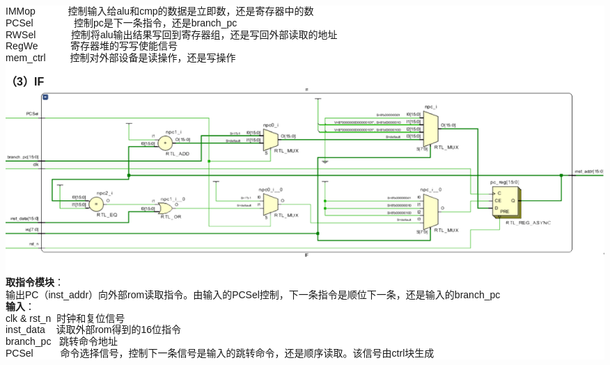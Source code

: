 <p style=" margin-top:0px; margin-bottom:0px; margin-left:0px; margin-right:0px; -qt-block-indent:0; text-indent:0px; line-height:120%;"><span style=" font-family:'Arial','sans-serif';">IMMop            </span>控制输入给<span style=" font-family:'Arial','sans-serif';">alu</span>和<span style=" font-family:'Arial','sans-serif';">cmp</span>的数据是立即数，还是寄存器中的数 </p>
<p style=" margin-top:0px; margin-bottom:0px; margin-left:0px; margin-right:0px; -qt-block-indent:0; text-indent:0px; line-height:120%;"><span style=" font-family:'Arial','sans-serif';">PCSel               </span>控制<span style=" font-family:'Arial','sans-serif';">pc</span>是下一条指令，还是<span style=" font-family:'Arial','sans-serif';">branch_pc</span> </p>
<p style=" margin-top:0px; margin-bottom:0px; margin-left:0px; margin-right:0px; -qt-block-indent:0; text-indent:0px; line-height:120%;"><span style=" font-family:'Arial','sans-serif';">RWSel             </span>控制将<span style=" font-family:'Arial','sans-serif';">alu</span>输出结果写回到寄存器组，还是写回外部读取的地址 </p>
<p style=" margin-top:0px; margin-bottom:0px; margin-left:0px; margin-right:0px; -qt-block-indent:0; text-indent:0px; line-height:120%;"><span style=" font-family:'Arial','sans-serif';">RegWe            </span>寄存器堆的写写使能信号 </p>
<p style=" margin-top:0px; margin-bottom:0px; margin-left:0px; margin-right:0px; -qt-block-indent:0; text-indent:0px; line-height:120%;"><span style=" font-family:'Arial','sans-serif';">mem_ctrl         </span>控制对外部设备是读操作，还是写操作 </p>
<p style=" margin-top:0px; margin-bottom:0px; margin-left:0px; margin-right:0px; -qt-block-indent:0; text-indent:0px; line-height:120%;">  </p>
<p style=" margin-top:0px; margin-bottom:0px; margin-left:0px; margin-right:0px; -qt-block-indent:0; text-indent:0px; line-height:120%;"><a name="heading_8"></a><span style=" font-size:12pt; font-weight:600;">（</span><span style=" font-family:'Arial','sans-serif'; font-size:12pt; font-weight:600;">3</span><span style=" font-size:12pt; font-weight:600;">）</span><span style=" font-family:'Arial','sans-serif'; font-size:12pt; font-weight:600;">IF</span> </p>
<p align="center" style=" margin-top:0px; margin-bottom:0px; margin-left:0px; margin-right:0px; -qt-block-indent:0; text-indent:0px;"><img src="Document/images/if.png" /></p>
<p style="-qt-paragraph-type:empty; margin-top:0px; margin-bottom:0px; margin-left:0px; margin-right:0px; -qt-block-indent:0; text-indent:0px;"><br /></p>
<p style=" margin-top:0px; margin-bottom:0px; margin-left:0px; margin-right:0px; -qt-block-indent:0; text-indent:0px;"><span style=" font-weight:600;">取指令模块</span>： </p>
<p style=" margin-top:0px; margin-bottom:0px; margin-left:0px; margin-right:0px; -qt-block-indent:0; text-indent:0px; line-height:120%;">输出<span style=" font-family:'Arial','sans-serif';">PC</span>（<span style=" font-family:'Arial','sans-serif';">inst_addr</span>）向外部<span style=" font-family:'Arial','sans-serif';">rom</span>读取指令。由输入的<span style=" font-family:'Arial','sans-serif';">PCSel</span>控制，下一条指令是顺位下一条，还是输入的<span style=" font-family:'Arial','sans-serif';">branch_pc</span> </p>
<p style=" margin-top:0px; margin-bottom:0px; margin-left:0px; margin-right:0px; -qt-block-indent:0; text-indent:0px; line-height:120%;"><span style=" font-weight:600;">输入</span>： </p>
<p style=" margin-top:0px; margin-bottom:0px; margin-left:0px; margin-right:0px; -qt-block-indent:0; text-indent:0px; line-height:120%;"><span style=" font-family:'Arial','sans-serif';">clk &amp; rst_n  </span>时钟和复位信号 </p>
<p style=" margin-top:0px; margin-bottom:0px; margin-left:0px; margin-right:0px; -qt-block-indent:0; text-indent:0px; line-height:120%;"><span style=" font-family:'Arial','sans-serif';">inst_data    </span>读取外部<span style=" font-family:'Arial','sans-serif';">rom</span>得到的<span style=" font-family:'Arial','sans-serif';">16</span>位指令 </p>
<p style=" margin-top:0px; margin-bottom:0px; margin-left:0px; margin-right:0px; -qt-block-indent:0; text-indent:0px; line-height:120%;"><span style=" font-family:'Arial','sans-serif';">branch_pc   </span>跳转命令地址 </p>
<p style=" margin-top:0px; margin-bottom:0px; margin-left:0px; margin-right:0px; -qt-block-indent:0; text-indent:0px; line-height:120%;"><span style=" font-family:'Arial','sans-serif';">PCSel          </span>命令选择信号，控制下一条信号是输入的跳转命令，还是顺序读取。该信号由<span style=" font-family:'Arial','sans-serif';">ctrl</span>块生成 </p>